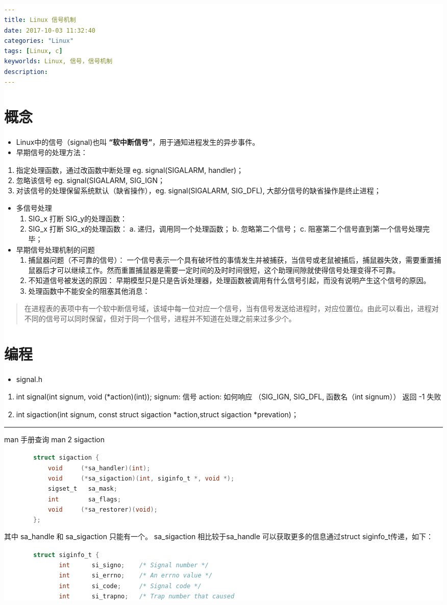 ```yaml
---
title: Linux 信号机制
date: 2017-10-03 11:32:40
categories: "Linux"
tags: [Linux, c]
keyworlds: Linux, 信号，信号机制
description:
---
```


# 概念
 
- Linux中的信号（signal)也叫 **“软中断信号”**，用于通知进程发生的异步事件。
- 早期信号的处理方法：
 1. 指定处理函数，通过改函数中断处理 eg. signal(SIGALARM, handler)；
 2. 忽略该信号 eg. signal(SIGALARM, SIG_IGN；
 3. 对该信号的处理保留系统默认（缺省操作），eg. signal(SIGALARM, SIG_DFL),  大部分信号的缺省操作是终止进程；
- 多信号处理
    1. SIG_x 打断 SIG_y的处理函数：
    2. SIG_x 打断 SIG_x的处理函数：
        a. 递归，调用同一个处理函数；
        b. 忽略第二个信号；
        c. 阻塞第二个信号直到第一个信号处理完毕；
- 早期信号处理机制的问题
    1. 捕鼠器问题（不可靠的信号）：
        一个信号表示一个具有破坏性的事情发生并被捕获，当信号或老鼠被捕后，捕鼠器失效，需要重置捕鼠器后才可以继续工作。然而重置捕鼠器是需要一定时间的及时时间很短，这个助理间隙就使得信号处理变得不可靠。
    2. 不知道信号被发送的原因：
        早期模型只是只是告诉处理器，处理函数被调用有什么信号引起，而没有说明产生这个信号的原因。
    3. 处理函数中不能安全的阻塞其他消息：


>在进程表的表项中有一个软中断信号域，该域中每一位对应一个信号，当有信号发送给进程时，对应位置位。由此可以看出，进程对不同的信号可以同时保留，但对于同一个信号，进程并不知道在处理之前来过多少个。



# 编程
- signal.h

1. int signal(int signum, void (*action)(int));
        signum: 信号
        action: 如何响应 （SIG_IGN, SIG_DFL, 函数名（int signum））
        返回 -1 失败

2. int sigaction(int signum, const struct sigaction *action,struct sigaction *prevation)；

---

man 手册查询 man 2 sigaction
```C
        struct sigaction {
            void     (*sa_handler)(int);
            void     (*sa_sigaction)(int, siginfo_t *, void *);
            sigset_t   sa_mask;
            int        sa_flags;
            void     (*sa_restorer)(void);
        };
```
其中 sa_handle 和 sa_sigaction 只能有一个。
sa_sigaction 相比较于sa_handle 可以获取更多的信息通过struct siginfo_t传递，如下：
```C
        struct siginfo_t {
               int      si_signo;    /* Signal number */
               int      si_errno;    /* An errno value */
               int      si_code;     /* Signal code */
               int      si_trapno;   /* Trap number that caused
```